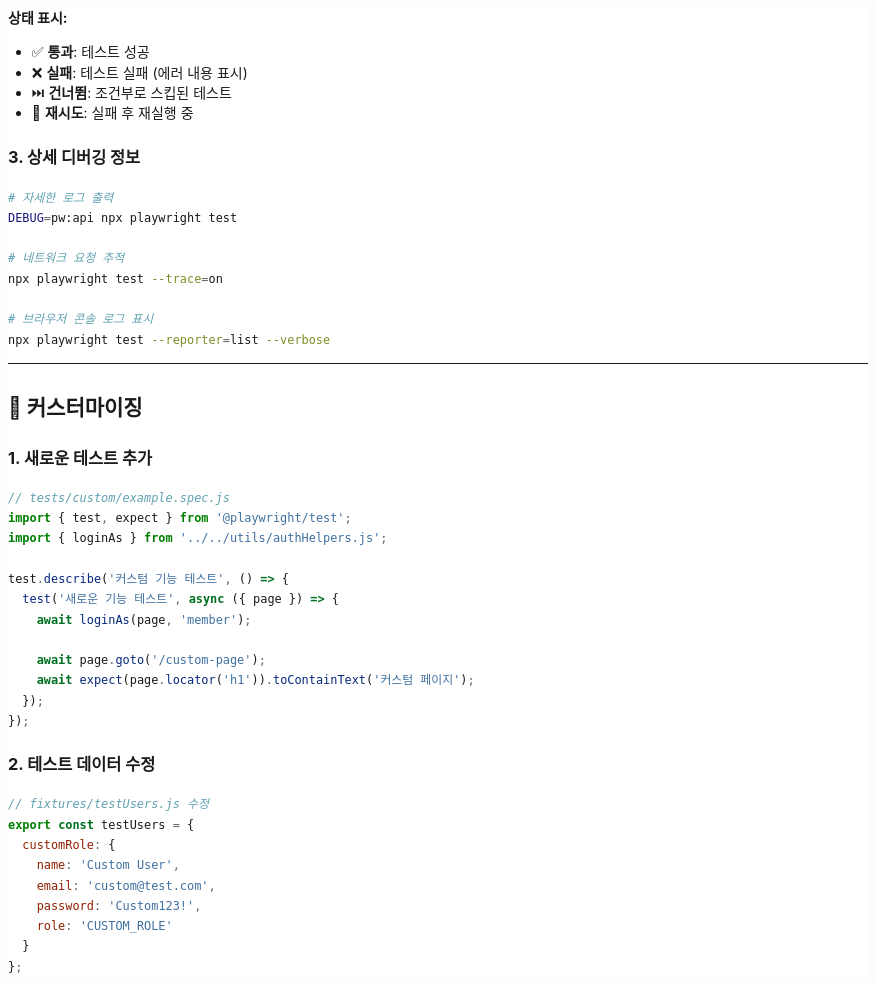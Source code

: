 **상태 표시:**
- ✅ **통과**: 테스트 성공
- ❌ **실패**: 테스트 실패 (에러 내용 표시)
- ⏭️ **건너뜀**: 조건부로 스킵된 테스트
- 🔄 **재시도**: 실패 후 재실행 중

### **3. 상세 디버깅 정보**

```bash
# 자세한 로그 출력
DEBUG=pw:api npx playwright test

# 네트워크 요청 추적
npx playwright test --trace=on

# 브라우저 콘솔 로그 표시
npx playwright test --reporter=list --verbose
```

---

## 🎨 커스터마이징

### **1. 새로운 테스트 추가**

```javascript
// tests/custom/example.spec.js
import { test, expect } from '@playwright/test';
import { loginAs } from '../../utils/authHelpers.js';

test.describe('커스텀 기능 테스트', () => {
  test('새로운 기능 테스트', async ({ page }) => {
    await loginAs(page, 'member');
    
    await page.goto('/custom-page');
    await expect(page.locator('h1')).toContainText('커스텀 페이지');
  });
});
```

### **2. 테스트 데이터 수정**

```javascript
// fixtures/testUsers.js 수정
export const testUsers = {
  customRole: {
    name: 'Custom User',
    email: 'custom@test.com', 
    password: 'Custom123!',
    role: 'CUSTOM_ROLE'
  }
};
```
